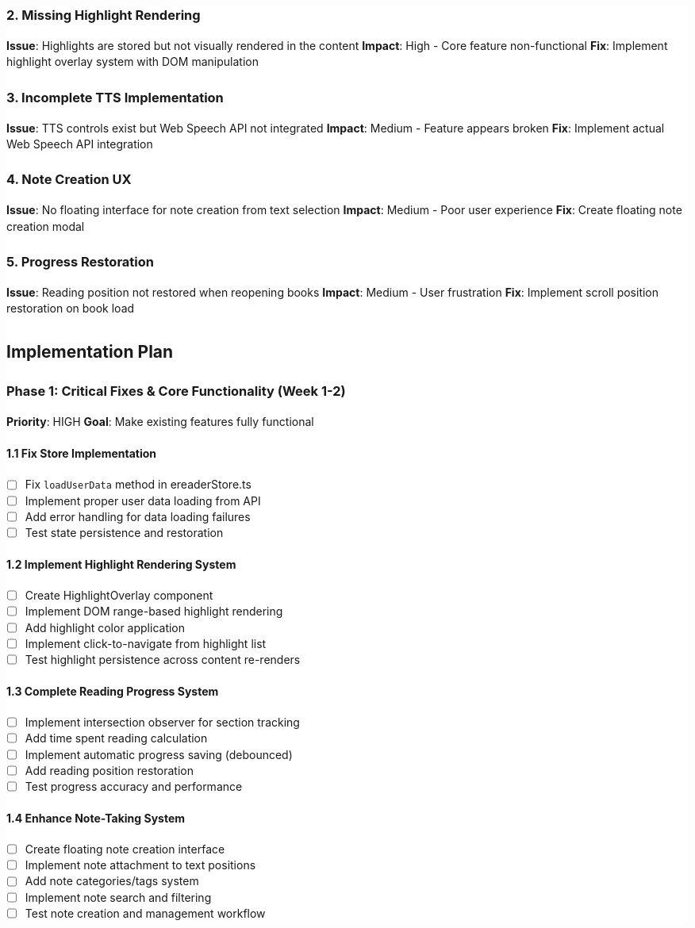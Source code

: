 ### 2. Missing Highlight Rendering
**Issue**: Highlights are stored but not visually rendered in the content
**Impact**: High - Core feature non-functional
**Fix**: Implement highlight overlay system with DOM manipulation

### 3. Incomplete TTS Implementation
**Issue**: TTS controls exist but Web Speech API not integrated
**Impact**: Medium - Feature appears broken
**Fix**: Implement actual Web Speech API integration

### 4. Note Creation UX
**Issue**: No floating interface for note creation from text selection
**Impact**: Medium - Poor user experience
**Fix**: Create floating note creation modal

### 5. Progress Restoration
**Issue**: Reading position not restored when reopening books
**Impact**: Medium - User frustration
**Fix**: Implement scroll position restoration on book load

## Implementation Plan

### Phase 1: Critical Fixes & Core Functionality (Week 1-2)
**Priority**: HIGH
**Goal**: Make existing features fully functional

#### 1.1 Fix Store Implementation
- [ ] Fix `loadUserData` method in ereaderStore.ts
- [ ] Implement proper user data loading from API
- [ ] Add error handling for data loading failures
- [ ] Test state persistence and restoration

#### 1.2 Implement Highlight Rendering System
- [ ] Create HighlightOverlay component
- [ ] Implement DOM range-based highlight rendering
- [ ] Add highlight color application
- [ ] Implement click-to-navigate from highlight list
- [ ] Test highlight persistence across content re-renders

#### 1.3 Complete Reading Progress System
- [ ] Implement intersection observer for section tracking
- [ ] Add time spent reading calculation
- [ ] Implement automatic progress saving (debounced)
- [ ] Add reading position restoration
- [ ] Test progress accuracy and performance

#### 1.4 Enhance Note-Taking System
- [ ] Create floating note creation interface
- [ ] Implement note attachment to text positions
- [ ] Add note categories/tags system
- [ ] Implement note search and filtering
- [ ] Test note creation and management workflow
